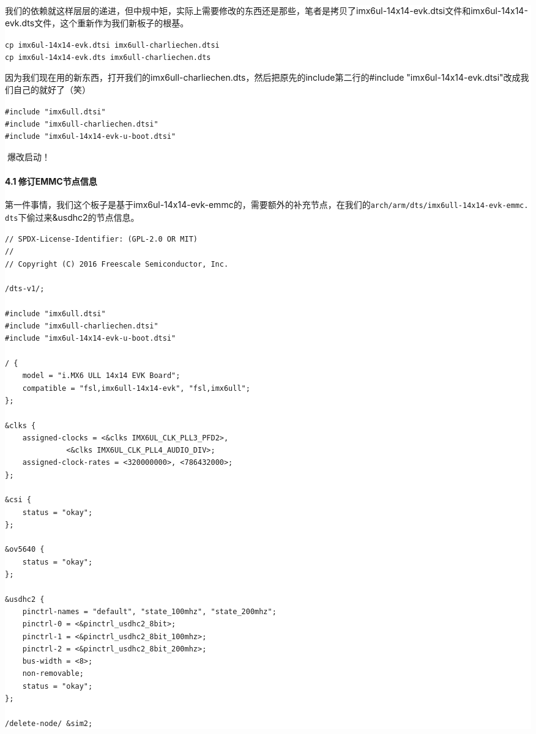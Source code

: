 ​	我们的依赖就这样层层的递进，但中规中矩，实际上需要修改的东西还是那些，笔者是拷贝了imx6ul-14x14-evk.dtsi文件和imx6ul-14x14-evk.dts文件，这个重新作为我们新板子的根基。

```
cp imx6ul-14x14-evk.dtsi imx6ull-charliechen.dtsi
cp imx6ul-14x14-evk.dts imx6ull-charliechen.dts
```

​	因为我们现在用的新东西，打开我们的imx6ull-charliechen.dts，然后把原先的include第二行的#include "imx6ul-14x14-evk.dtsi"改成我们自己的就好了（笑）

```
#include "imx6ull.dtsi"
#include "imx6ull-charliechen.dtsi"
#include "imx6ul-14x14-evk-u-boot.dtsi"
```

​	爆改启动！

#### 4.1 修订EMMC节点信息

​	第一件事情，我们这个板子是基于imx6ul-14x14-evk-emmc的，需要额外的补充节点，在我们的`arch/arm/dts/imx6ull-14x14-evk-emmc.dts`下偷过来&usdhc2的节点信息。

```
// SPDX-License-Identifier: (GPL-2.0 OR MIT)
//
// Copyright (C) 2016 Freescale Semiconductor, Inc.

/dts-v1/;

#include "imx6ull.dtsi"
#include "imx6ull-charliechen.dtsi"
#include "imx6ul-14x14-evk-u-boot.dtsi"

/ {
	model = "i.MX6 ULL 14x14 EVK Board";
	compatible = "fsl,imx6ull-14x14-evk", "fsl,imx6ull";
};

&clks {
	assigned-clocks = <&clks IMX6UL_CLK_PLL3_PFD2>,
			  <&clks IMX6UL_CLK_PLL4_AUDIO_DIV>;
	assigned-clock-rates = <320000000>, <786432000>;
};

&csi {
	status = "okay";
};

&ov5640 {
	status = "okay";
};

&usdhc2 {
	pinctrl-names = "default", "state_100mhz", "state_200mhz";
	pinctrl-0 = <&pinctrl_usdhc2_8bit>;
	pinctrl-1 = <&pinctrl_usdhc2_8bit_100mhz>;
	pinctrl-2 = <&pinctrl_usdhc2_8bit_200mhz>;
	bus-width = <8>;
	non-removable;
	status = "okay";
};

/delete-node/ &sim2;
```
